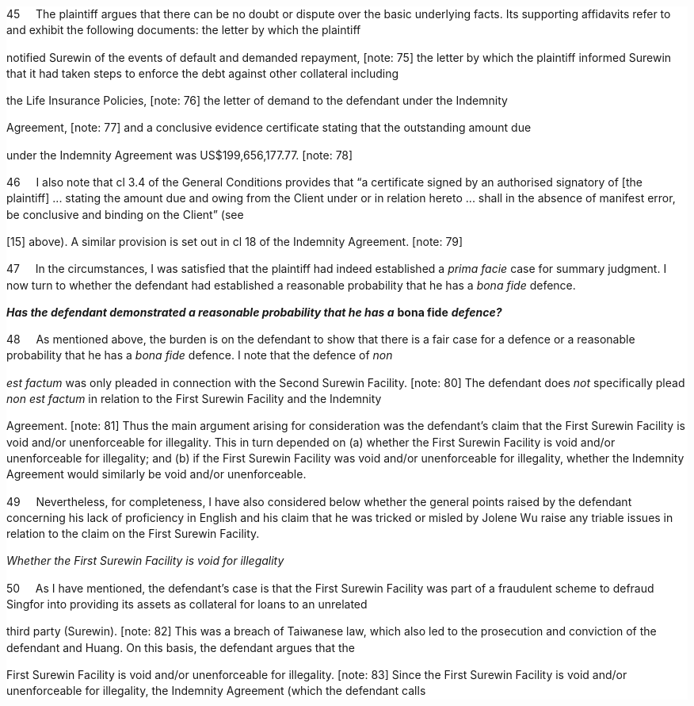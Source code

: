 45     The plaintiff argues that there can be no doubt or dispute over the basic underlying facts. Its supporting affidavits refer to and exhibit the following documents: the letter by which the plaintiff 


notified Surewin of the events of default and demanded repayment, [note: 75] the letter by which the plaintiff informed Surewin that it had taken steps to enforce the debt against other collateral including 

the Life Insurance Policies, [note: 76] the letter of demand to the defendant under the Indemnity 

Agreement, [note: 77] and a conclusive evidence certificate stating that the outstanding amount due 

under the Indemnity Agreement was US$199,656,177.77. [note: 78] 

46     I also note that cl 3.4 of the General Conditions provides that “a certificate signed by an authorised signatory of [the plaintiff] ... stating the amount due and owing from the Client under or in relation hereto ... shall in the absence of manifest error, be conclusive and binding on the Client” (see 

[15] above). A similar provision is set out in cl 18 of the Indemnity Agreement. [note: 79] 

47     In the circumstances, I was satisfied that the plaintiff had indeed established a _prima facie_ case for summary judgment. I now turn to whether the defendant had established a reasonable probability that he has a _bona fide_ defence. 

**_Has the defendant demonstrated a reasonable probability that he has a_** **bona fide** **_defence?_** 

48     As mentioned above, the burden is on the defendant to show that there is a fair case for a defence or a reasonable probability that he has a _bona fide_ defence. I note that the defence of _non_ 

_est factum_ was only pleaded in connection with the Second Surewin Facility. [note: 80] The defendant does _not_ specifically plead _non est factum_ in relation to the First Surewin Facility and the Indemnity 

Agreement. [note: 81] Thus the main argument arising for consideration was the defendant’s claim that the First Surewin Facility is void and/or unenforceable for illegality. This in turn depended on (a) whether the First Surewin Facility is void and/or unenforceable for illegality; and (b) if the First Surewin Facility was void and/or unenforceable for illegality, whether the Indemnity Agreement would similarly be void and/or unenforceable. 

49     Nevertheless, for completeness, I have also considered below whether the general points raised by the defendant concerning his lack of proficiency in English and his claim that he was tricked or misled by Jolene Wu raise any triable issues in relation to the claim on the First Surewin Facility. 

_Whether the First Surewin Facility is void for illegality_ 

50     As I have mentioned, the defendant’s case is that the First Surewin Facility was part of a fraudulent scheme to defraud Singfor into providing its assets as collateral for loans to an unrelated 

third party (Surewin). [note: 82] This was a breach of Taiwanese law, which also led to the prosecution and conviction of the defendant and Huang. On this basis, the defendant argues that the 

First Surewin Facility is void and/or unenforceable for illegality. [note: 83] Since the First Surewin Facility is void and/or unenforceable for illegality, the Indemnity Agreement (which the defendant calls 
